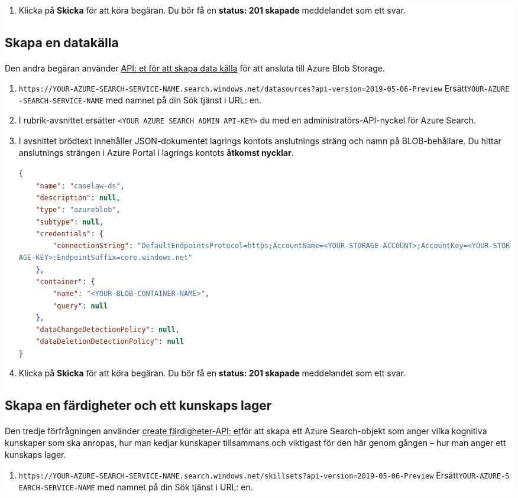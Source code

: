 
1. Klicka på **Skicka** för att köra begäran.  Du bör få en **status: 201 skapade** meddelandet som ett svar.

<a name="create-data-source"></a>

## <a name="create-a-data-source"></a>Skapa en datakälla

Den andra begäran använder [API: et för att skapa data källa](https://docs.microsoft.com/rest/api/searchservice/create-data-source) för att ansluta till Azure Blob Storage. 

1. `https://YOUR-AZURE-SEARCH-SERVICE-NAME.search.windows.net/datasources?api-version=2019-05-06-Preview` Ersätt`YOUR-AZURE-SEARCH-SERVICE-NAME` med namnet på din Sök tjänst i URL: en. 

1. I rubrik-avsnittet ersätter `<YOUR AZURE SEARCH ADMIN API-KEY>` du med en administratörs-API-nyckel för Azure Search.

1. I avsnittet brödtext innehåller JSON-dokumentet lagrings kontots anslutnings sträng och namn på BLOB-behållare. Du hittar anslutnings strängen i Azure Portal i lagrings kontots **åtkomst nycklar**. 

    ```json
    {
        "name": "caselaw-ds",
        "description": null,
        "type": "azureblob",
        "subtype": null,
        "credentials": {
            "connectionString": "DefaultEndpointsProtocol=https;AccountName=<YOUR-STORAGE-ACCOUNT>;AccountKey=<YOUR-STORAGE-KEY>;EndpointSuffix=core.windows.net"
        },
        "container": {
            "name": "<YOUR-BLOB-CONTAINER-NAME>",
            "query": null
        },
        "dataChangeDetectionPolicy": null,
        "dataDeletionDetectionPolicy": null
    }
    ```

1. Klicka på **Skicka** för att köra begäran.  Du bör få en **status: 201 skapade** meddelandet som ett svar.



<a name="create-skillset"></a>

## <a name="create-a-skillset-and-knowledge-store"></a>Skapa en färdigheter och ett kunskaps lager

Den tredje förfrågningen använder [create färdigheter-API: et](https://docs.microsoft.com/rest/api/searchservice/create-skillset)för att skapa ett Azure Search-objekt som anger vilka kognitiva kunskaper som ska anropas, hur man kedjar kunskaper tillsammans och viktigast för den här genom gången – hur man anger ett kunskaps lager.

1. `https://YOUR-AZURE-SEARCH-SERVICE-NAME.search.windows.net/skillsets?api-version=2019-05-06-Preview` Ersätt`YOUR-AZURE-SEARCH-SERVICE-NAME` med namnet på din Sök tjänst i URL: en. 

